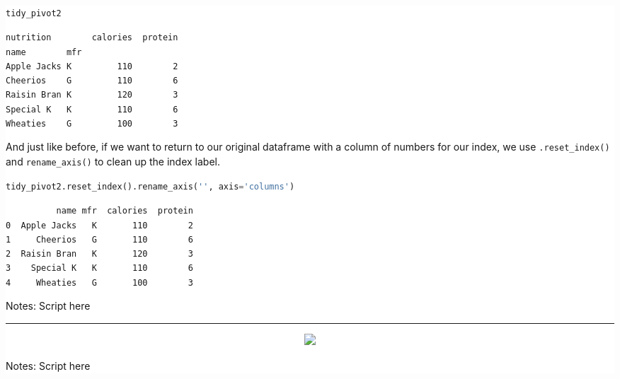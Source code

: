 ``` python
tidy_pivot2
```

```out
nutrition        calories  protein
name        mfr                   
Apple Jacks K         110        2
Cheerios    G         110        6
Raisin Bran K         120        3
Special K   K         110        6
Wheaties    G         100        3
```

And just like before, if we want to return to our original dataframe
with a column of numbers for our index, we use `.reset_index()` and
`rename_axis()` to clean up the index label.

``` python
tidy_pivot2.reset_index().rename_axis('', axis='columns')
```

```out
          name mfr  calories  protein
0  Apple Jacks   K       110        2
1     Cheerios   G       110        6
2  Raisin Bran   K       120        3
3    Special K   K       110        6
4     Wheaties   G       100        3
```

Notes: Script here

<html>

<audio controls >

<source src="/placeholder_audio.mp3" />

</audio>

</html>

---

<center>

<img src='/module3/piv_table_cereal.png' width="100%">

</center>

Notes: Script here

<html>

<audio controls >

<source src="/placeholder_audio.mp3" />

</audio>
